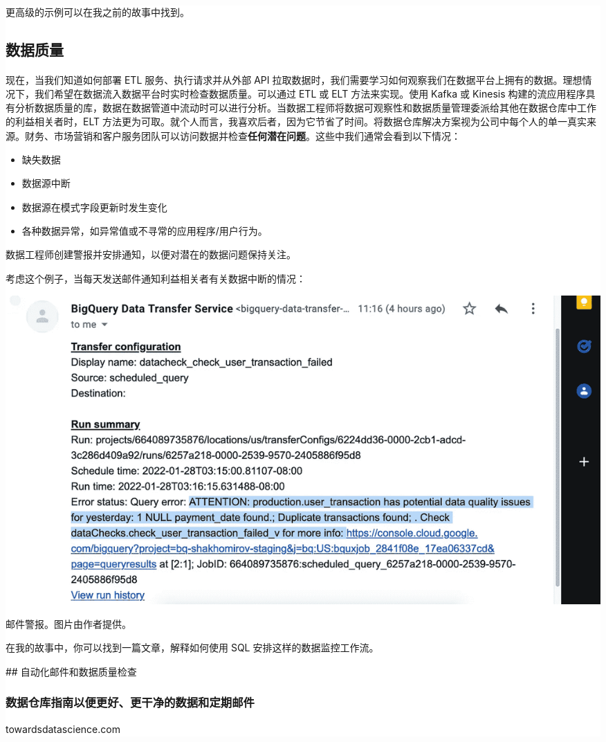 更高级的示例可以在我之前的故事中找到。

## 数据质量

现在，当我们知道如何部署 ETL 服务、执行请求并从外部 API 拉取数据时，我们需要学习如何观察我们在数据平台上拥有的数据。理想情况下，我们希望在数据流入数据平台时实时检查数据质量。可以通过 ETL 或 ELT 方法来实现。使用 Kafka 或 Kinesis 构建的流应用程序具有分析数据质量的库，数据在数据管道中流动时可以进行分析。当数据工程师将数据可观察性和数据质量管理委派给其他在数据仓库中工作的利益相关者时，ELT 方法更为可取。就个人而言，我喜欢后者，因为它节省了时间。将数据仓库解决方案视为公司中每个人的单一真实来源。财务、市场营销和客户服务团队可以访问数据并检查**任何潜在问题**。这些中我们通常会看到以下情况：

+   缺失数据

+   数据源中断

+   数据源在模式字段更新时发生变化

+   各种数据异常，如异常值或不寻常的应用程序/用户行为。

数据工程师创建警报并安排通知，以便对潜在的数据问题保持关注。

考虑这个例子，当每天发送邮件通知利益相关者有关数据中断的情况：

![](img/c9b2a060d7071e8e6c95c403b0901690.png)

邮件警报。图片由作者提供。

在我的故事中，你可以找到一篇文章，解释如何使用 SQL 安排这样的数据监控工作流。

[](/automated-emails-and-data-quality-checks-for-your-data-1de86ed47cf0?source=post_page-----c0319cb226c2--------------------------------) ## 自动化邮件和数据质量检查

### 数据仓库指南以便更好、更干净的数据和定期邮件

towardsdatascience.com
